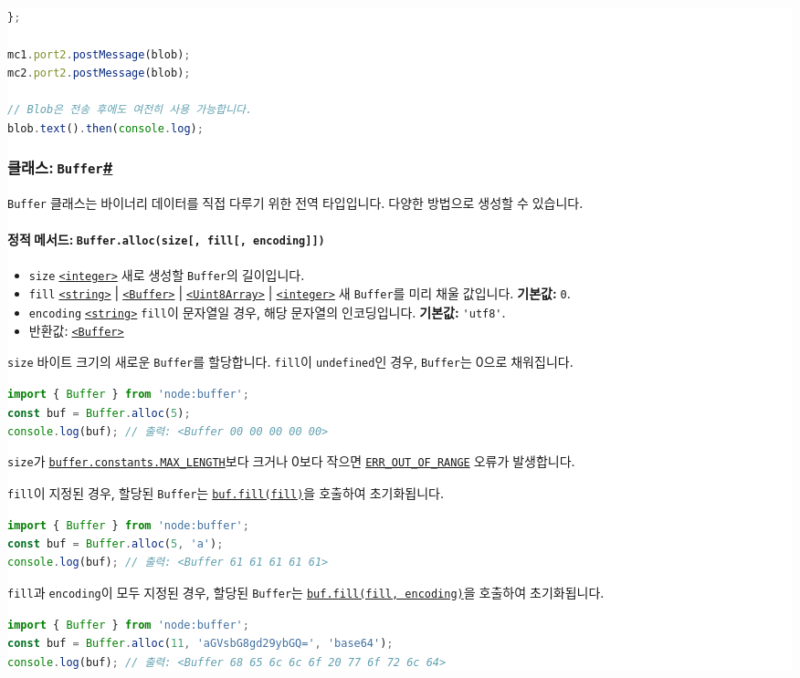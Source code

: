 ```js
};

mc1.port2.postMessage(blob);
mc2.port2.postMessage(blob);

// Blob은 전송 후에도 여전히 사용 가능합니다.
blob.text().then(console.log);
```


### 클래스: `Buffer`[#](https://nodejs.org/docs/latest/api/buffer.html#class-buffer)

`Buffer` 클래스는 바이너리 데이터를 직접 다루기 위한 전역 타입입니다. 다양한 방법으로 생성할 수 있습니다.


#### 정적 메서드: `Buffer.alloc(size[, fill[, encoding]])`

- `size` [`<integer>`](https://developer.mozilla.org/en-US/docs/Web/JavaScript/Data_structures#Number_type) 새로 생성할 `Buffer`의 길이입니다.
- `fill` [`<string>`](https://developer.mozilla.org/en-US/docs/Web/JavaScript/Data_structures#String_type) | [`<Buffer>`](https://nodejs.org/docs/latest/api/buffer.html#class-buffer) | [`<Uint8Array>`](https://developer.mozilla.org/en-US/docs/Web/JavaScript/Reference/Global_Objects/Uint8Array) | [`<integer>`](https://developer.mozilla.org/en-US/docs/Web/JavaScript/Data_structures#Number_type) 새 `Buffer`를 미리 채울 값입니다. **기본값:** `0`.
- `encoding` [`<string>`](https://developer.mozilla.org/en-US/docs/Web/JavaScript/Data_structures#String_type) `fill`이 문자열일 경우, 해당 문자열의 인코딩입니다. **기본값:** `'utf8'`.
- 반환값: [`<Buffer>`](https://nodejs.org/docs/latest/api/buffer.html#class-buffer)

`size` 바이트 크기의 새로운 `Buffer`를 할당합니다. `fill`이 `undefined`인 경우, `Buffer`는 0으로 채워집니다.

```js
import { Buffer } from 'node:buffer';
const buf = Buffer.alloc(5);
console.log(buf); // 출력: <Buffer 00 00 00 00 00>
```

`size`가 [`buffer.constants.MAX_LENGTH`](https://nodejs.org/docs/latest/api/buffer.html#bufferconstantsmax_length)보다 크거나 0보다 작으면 [`ERR_OUT_OF_RANGE`](https://nodejs.org/docs/latest/api/errors.html#err_out_of_range) 오류가 발생합니다.

`fill`이 지정된 경우, 할당된 `Buffer`는 [`buf.fill(fill)`](https://nodejs.org/docs/latest/api/buffer.html#buffillvalue-offset-end-encoding)을 호출하여 초기화됩니다.

```js
import { Buffer } from 'node:buffer';
const buf = Buffer.alloc(5, 'a');
console.log(buf); // 출력: <Buffer 61 61 61 61 61>
```

`fill`과 `encoding`이 모두 지정된 경우, 할당된 `Buffer`는 [`buf.fill(fill, encoding)`](https://nodejs.org/docs/latest/api/buffer.html#buffillvalue-offset-end-encoding)을 호출하여 초기화됩니다.

```js
import { Buffer } from 'node:buffer';
const buf = Buffer.alloc(11, 'aGVsbG8gd29ybGQ=', 'base64');
console.log(buf); // 출력: <Buffer 68 65 6c 6c 6f 20 77 6f 72 6c 64>
```
